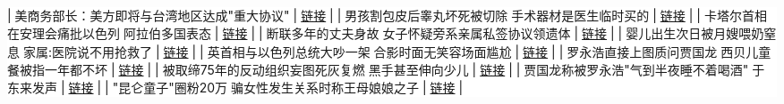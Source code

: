 | 美商务部长：美方即将与台湾地区达成"重大协议" | [链接](https://www.163.com/dy/article/K995O3P80514BQ68.html) |
| 男孩割包皮后睾丸坏死被切除 手术器材是医生临时买的 | [链接](https://www.163.com/dy/article/K98NI2SI0534P59R.html) |
| 卡塔尔首相在安理会痛批以色列 阿拉伯多国表态 | [链接](https://www.163.com/dy/article/K991UBFP055040N3.html) |
| 断联多年的丈夫身故 女子怀疑旁系亲属私签协议领遗体 | [链接](https://www.163.com/dy/article/K98H320205561G0D.html) |
| 婴儿出生次日被月嫂喂奶窒息 家属:医院说不用抢救了 | [链接](https://www.163.com/dy/article/K98Q9RP40514D3UH.html) |
| 英首相与以色列总统大吵一架 合影时面无笑容场面尴尬 | [链接](https://www.163.com/dy/article/K96VUTUJ05506BEH.html) |
| 罗永浩直接上图质问贾国龙 西贝儿童餐被指一年都不坏 | [链接](https://www.163.com/news/article/K98MJU5C0001899O.html) |
| 被取缔75年的反动组织妄图死灰复燃 黑手甚至伸向少儿 | [链接](https://www.163.com/dy/article/K971U6130514R9L4.html) |
| 贾国龙称被罗永浩"气到半夜睡不着喝酒" 于东来发声 | [链接](https://www.163.com/dy/article/K98SA02G0512B07B.html) |
| "昆仑童子"圈粉20万 骗女性发生关系时称王母娘娘之子 | [链接](https://www.163.com/dy/article/K98CBUIO05148VUD.html) |
